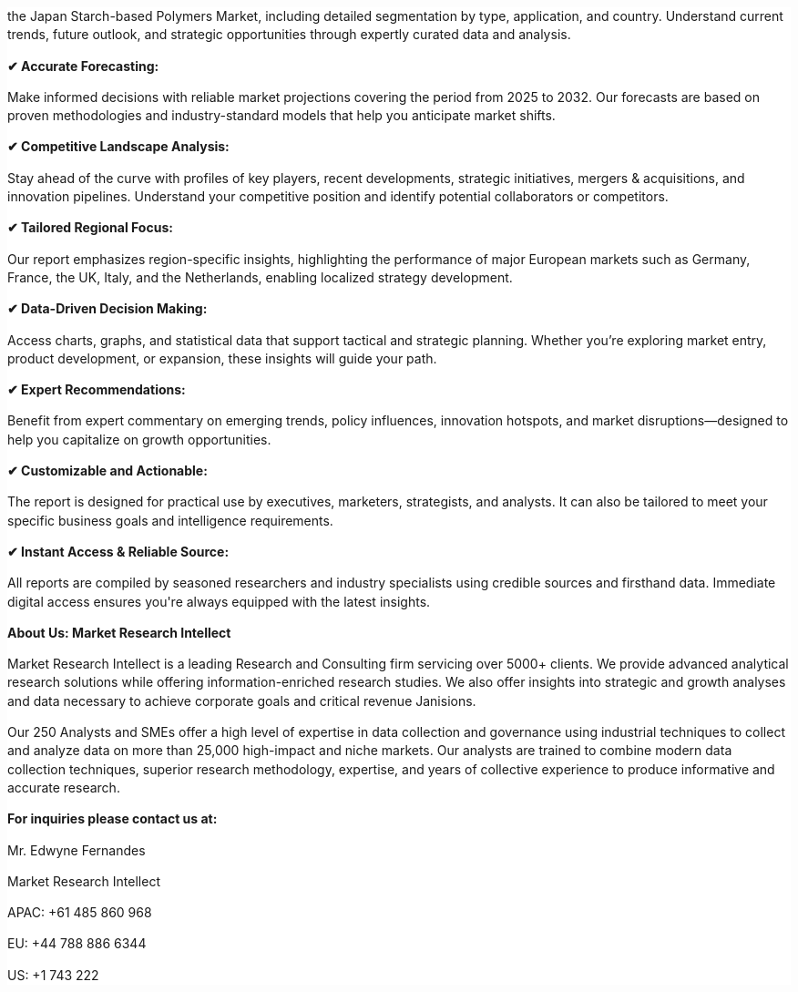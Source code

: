 the Japan Starch-based Polymers Market, including detailed segmentation by type, application, and country. Understand current trends, future outlook, and strategic opportunities through expertly curated data and analysis.</p><p><strong>✔ Accurate Forecasting:</strong></p><p>Make informed decisions with reliable market projections covering the period from 2025 to 2032. Our forecasts are based on proven methodologies and industry-standard models that help you anticipate market shifts.</p><p><strong>✔ Competitive Landscape Analysis:</strong></p><p>Stay ahead of the curve with profiles of key players, recent developments, strategic initiatives, mergers &amp; acquisitions, and innovation pipelines. Understand your competitive position and identify potential collaborators or competitors.</p><p><strong>✔ Tailored Regional Focus:</strong></p><p>Our report emphasizes region-specific insights, highlighting the performance of major European markets such as Germany, France, the UK, Italy, and the Netherlands, enabling localized strategy development.</p><p><strong>✔ Data-Driven Decision Making:</strong></p><p>Access charts, graphs, and statistical data that support tactical and strategic planning. Whether you&rsquo;re exploring market entry, product development, or expansion, these insights will guide your path.</p><p><strong>✔ Expert Recommendations:</strong></p><p>Benefit from expert commentary on emerging trends, policy influences, innovation hotspots, and market disruptions&mdash;designed to help you capitalize on growth opportunities.</p><p><strong>✔ Customizable and Actionable:</strong></p><p>The report is designed for practical use by executives, marketers, strategists, and analysts. It can also be tailored to meet your specific business goals and intelligence requirements.</p><p><strong>✔ Instant Access &amp; Reliable Source:</strong></p><p>All reports are compiled by seasoned researchers and industry specialists using credible sources and firsthand data. Immediate digital access ensures you're always equipped with the latest insights.</p><p><strong><span class="font-[700]">About Us: Market Research Intellect</span></strong></p><p><span class="">Market Research Intellect is a leading Research and Consulting firm servicing over 5000+ clients. We provide advanced analytical research solutions while offering information-enriched research studies.&nbsp;</span>We also offer insights into strategic and growth analyses and data necessary to achieve corporate goals and critical revenue Janisions.</p><p><span class="">Our 250 Analysts and SMEs offer a high level of expertise in data collection and governance using industrial techniques to collect and analyze data on more than 25,000 high-impact and niche markets. Our analysts are trained to combine modern data collection techniques, superior research methodology, expertise, and years of collective experience to produce informative and accurate research.</span></p><p><strong>For inquiries please contact us at:</strong></p><p>Mr. Edwyne Fernandes</p><p>Market Research Intellect</p><p>APAC: +61 485 860 968</p><p>EU: +44 788 886 6344</p><p>US: +1 743 222